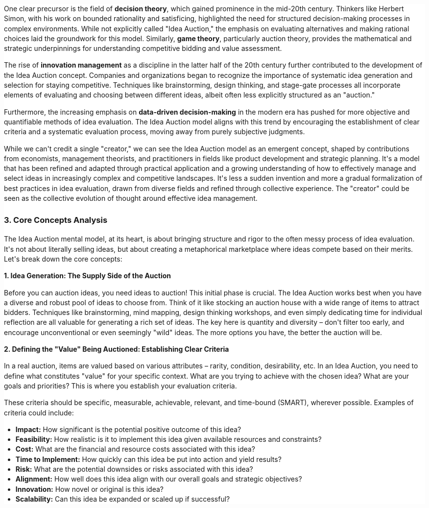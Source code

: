 One clear precursor is the field of **decision theory**, which gained prominence in the mid-20th century.  Thinkers like Herbert Simon, with his work on bounded rationality and satisficing, highlighted the need for structured decision-making processes in complex environments.  While not explicitly called "Idea Auction," the emphasis on evaluating alternatives and making rational choices laid the groundwork for this model.  Similarly, **game theory**, particularly auction theory, provides the mathematical and strategic underpinnings for understanding competitive bidding and value assessment.

The rise of **innovation management** as a discipline in the latter half of the 20th century further contributed to the development of the Idea Auction concept.  Companies and organizations began to recognize the importance of systematic idea generation and selection for staying competitive.  Techniques like brainstorming, design thinking, and stage-gate processes all incorporate elements of evaluating and choosing between different ideas, albeit often less explicitly structured as an "auction."

Furthermore, the increasing emphasis on **data-driven decision-making** in the modern era has pushed for more objective and quantifiable methods of idea evaluation.  The Idea Auction model aligns with this trend by encouraging the establishment of clear criteria and a systematic evaluation process, moving away from purely subjective judgments.

While we can't credit a single "creator,"  we can see the Idea Auction model as an emergent concept, shaped by contributions from economists, management theorists, and practitioners in fields like product development and strategic planning. It's a model that has been refined and adapted through practical application and a growing understanding of how to effectively manage and select ideas in increasingly complex and competitive landscapes.  It's less a sudden invention and more a gradual formalization of best practices in idea evaluation, drawn from diverse fields and refined through collective experience.  The "creator" could be seen as the collective evolution of thought around effective idea management.

### 3. Core Concepts Analysis

The Idea Auction mental model, at its heart, is about bringing structure and rigor to the often messy process of idea evaluation.  It's not about literally selling ideas, but about creating a metaphorical marketplace where ideas compete based on their merits. Let's break down the core concepts:

**1. Idea Generation: The Supply Side of the Auction**

Before you can auction ideas, you need ideas to auction! This initial phase is crucial. The Idea Auction works best when you have a diverse and robust pool of ideas to choose from.  Think of it like stocking an auction house with a wide range of items to attract bidders.  Techniques like brainstorming, mind mapping, design thinking workshops, and even simply dedicating time for individual reflection are all valuable for generating a rich set of ideas. The key here is quantity and diversity – don't filter too early, and encourage unconventional or even seemingly "wild" ideas.  The more options you have, the better the auction will be.

**2. Defining the "Value" Being Auctioned: Establishing Clear Criteria**

In a real auction, items are valued based on various attributes – rarity, condition, desirability, etc.  In an Idea Auction, you need to define what constitutes "value" for your specific context. What are you trying to achieve with the chosen idea? What are your goals and priorities?  This is where you establish your evaluation criteria.

These criteria should be specific, measurable, achievable, relevant, and time-bound (SMART), wherever possible.  Examples of criteria could include:

* **Impact:** How significant is the potential positive outcome of this idea?
* **Feasibility:** How realistic is it to implement this idea given available resources and constraints?
* **Cost:** What are the financial and resource costs associated with this idea?
* **Time to Implement:** How quickly can this idea be put into action and yield results?
* **Risk:** What are the potential downsides or risks associated with this idea?
* **Alignment:** How well does this idea align with our overall goals and strategic objectives?
* **Innovation:** How novel or original is this idea?
* **Scalability:** Can this idea be expanded or scaled up if successful?
